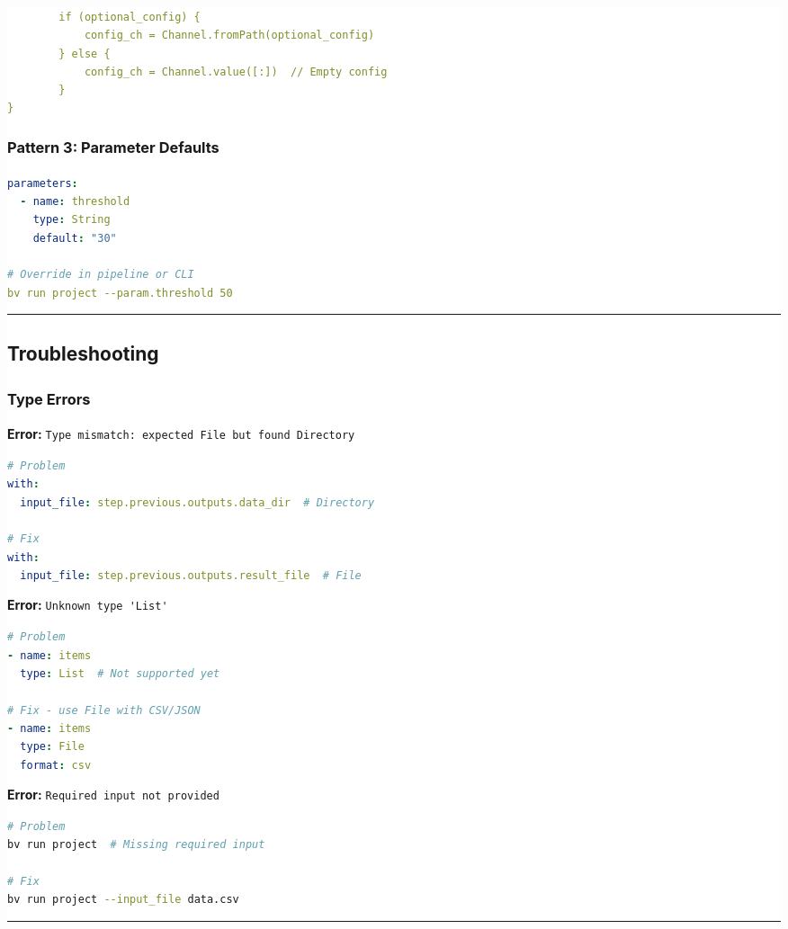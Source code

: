 ```yaml
        if (optional_config) {
            config_ch = Channel.fromPath(optional_config)
        } else {
            config_ch = Channel.value([:])  // Empty config
        }
}
```

### Pattern 3: Parameter Defaults

```yaml
parameters:
  - name: threshold
    type: String
    default: "30"

# Override in pipeline or CLI
bv run project --param.threshold 50
```

---

## Troubleshooting

### Type Errors

**Error:** `Type mismatch: expected File but found Directory`
```yaml
# Problem
with:
  input_file: step.previous.outputs.data_dir  # Directory

# Fix
with:
  input_file: step.previous.outputs.result_file  # File
```

**Error:** `Unknown type 'List'`
```yaml
# Problem
- name: items
  type: List  # Not supported yet

# Fix - use File with CSV/JSON
- name: items
  type: File
  format: csv
```

**Error:** `Required input not provided`
```bash
# Problem
bv run project  # Missing required input

# Fix
bv run project --input_file data.csv
```

---